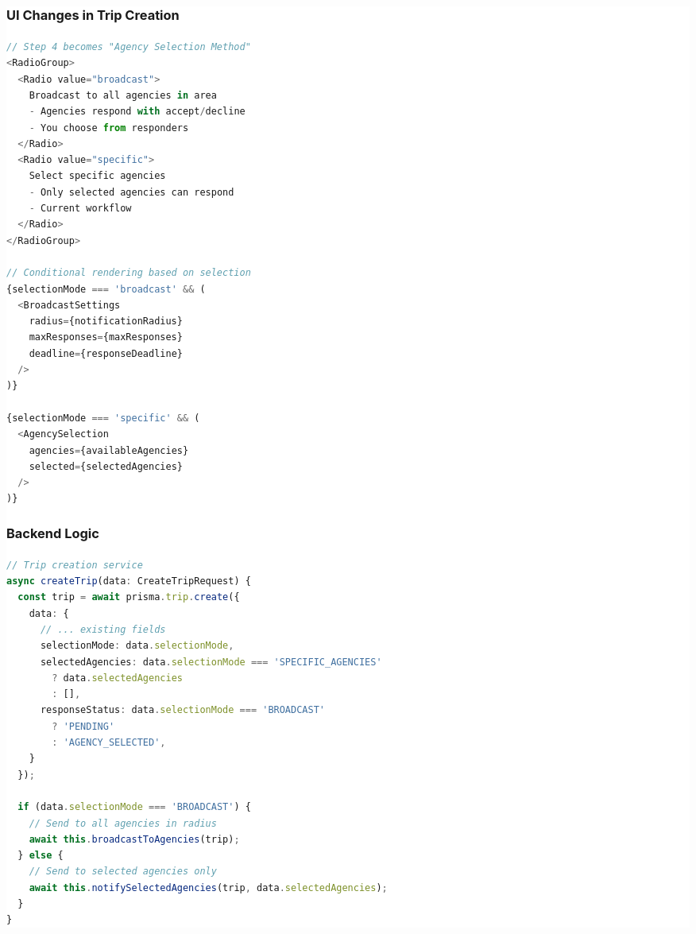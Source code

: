 ### **UI Changes in Trip Creation**
```typescript
// Step 4 becomes "Agency Selection Method"
<RadioGroup>
  <Radio value="broadcast">
    Broadcast to all agencies in area
    - Agencies respond with accept/decline
    - You choose from responders
  </Radio>
  <Radio value="specific">
    Select specific agencies
    - Only selected agencies can respond
    - Current workflow
  </Radio>
</RadioGroup>

// Conditional rendering based on selection
{selectionMode === 'broadcast' && (
  <BroadcastSettings 
    radius={notificationRadius}
    maxResponses={maxResponses}
    deadline={responseDeadline}
  />
)}

{selectionMode === 'specific' && (
  <AgencySelection 
    agencies={availableAgencies}
    selected={selectedAgencies}
  />
)}
```

### **Backend Logic**
```typescript
// Trip creation service
async createTrip(data: CreateTripRequest) {
  const trip = await prisma.trip.create({
    data: {
      // ... existing fields
      selectionMode: data.selectionMode,
      selectedAgencies: data.selectionMode === 'SPECIFIC_AGENCIES' 
        ? data.selectedAgencies 
        : [],
      responseStatus: data.selectionMode === 'BROADCAST' 
        ? 'PENDING' 
        : 'AGENCY_SELECTED',
    }
  });

  if (data.selectionMode === 'BROADCAST') {
    // Send to all agencies in radius
    await this.broadcastToAgencies(trip);
  } else {
    // Send to selected agencies only
    await this.notifySelectedAgencies(trip, data.selectedAgencies);
  }
}
```

